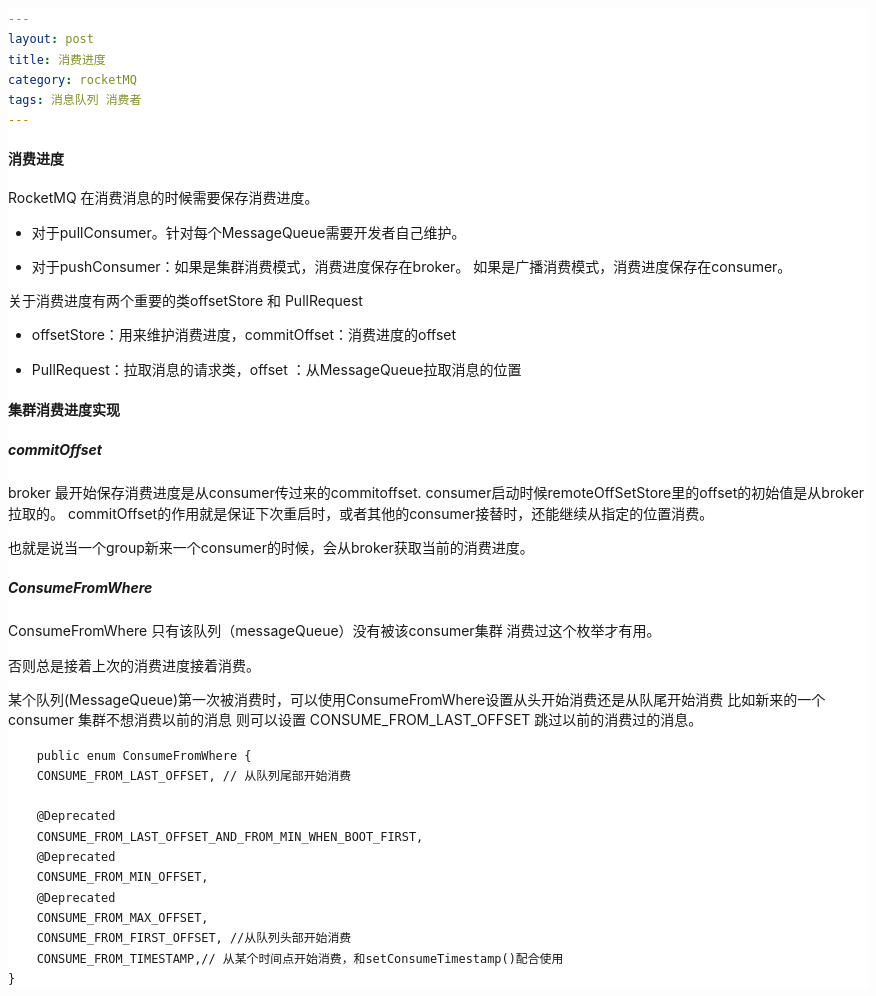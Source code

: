 ```yaml
---
layout: post
title: 消费进度
category: rocketMQ
tags: 消息队列 消费者
---
```




#### 消费进度

RocketMQ 在消费消息的时候需要保存消费进度。

- 对于pullConsumer。针对每个MessageQueue需要开发者自己维护。


- 对于pushConsumer：如果是集群消费模式，消费进度保存在broker。
    如果是广播消费模式，消费进度保存在consumer。


关于消费进度有两个重要的类offsetStore 和 PullRequest


- offsetStore：用来维护消费进度，commitOffset：消费进度的offset


- PullRequest：拉取消息的请求类，offset ：从MessageQueue拉取消息的位置

#### 集群消费进度实现

##### commitOffset

 broker 最开始保存消费进度是从consumer传过来的commitoffset.
consumer启动时候remoteOffSetStore里的offset的初始值是从broker拉取的。
commitOffset的作用就是保证下次重启时，或者其他的consumer接替时，还能继续从指定的位置消费。

也就是说当一个group新来一个consumer的时候，会从broker获取当前的消费进度。



##### ConsumeFromWhere


ConsumeFromWhere 只有该队列（messageQueue）没有被该consumer集群 消费过这个枚举才有用。

否则总是接着上次的消费进度接着消费。

某个队列(MessageQueue)第一次被消费时，可以使用ConsumeFromWhere设置从头开始消费还是从队尾开始消费
比如新来的一个consumer 集群不想消费以前的消息 则可以设置 CONSUME_FROM_LAST_OFFSET 跳过以前的消费过的消息。



        public enum ConsumeFromWhere {
        CONSUME_FROM_LAST_OFFSET, // 从队列尾部开始消费
    
        @Deprecated
        CONSUME_FROM_LAST_OFFSET_AND_FROM_MIN_WHEN_BOOT_FIRST,
        @Deprecated
        CONSUME_FROM_MIN_OFFSET,
        @Deprecated
        CONSUME_FROM_MAX_OFFSET,
        CONSUME_FROM_FIRST_OFFSET, //从队列头部开始消费
        CONSUME_FROM_TIMESTAMP,// 从某个时间点开始消费，和setConsumeTimestamp()配合使用
    }
    
